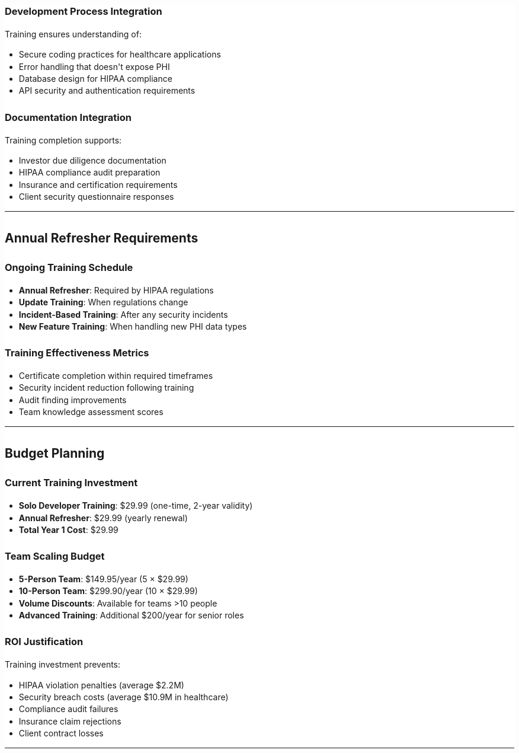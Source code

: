 ### Development Process Integration
Training ensures understanding of:
- Secure coding practices for healthcare applications
- Error handling that doesn't expose PHI
- Database design for HIPAA compliance
- API security and authentication requirements

### Documentation Integration
Training completion supports:
- Investor due diligence documentation
- HIPAA compliance audit preparation
- Insurance and certification requirements
- Client security questionnaire responses

---

## Annual Refresher Requirements

### Ongoing Training Schedule
- **Annual Refresher**: Required by HIPAA regulations
- **Update Training**: When regulations change
- **Incident-Based Training**: After any security incidents
- **New Feature Training**: When handling new PHI data types

### Training Effectiveness Metrics
- Certificate completion within required timeframes
- Security incident reduction following training
- Audit finding improvements
- Team knowledge assessment scores

---

## Budget Planning

### Current Training Investment
- **Solo Developer Training**: $29.99 (one-time, 2-year validity)
- **Annual Refresher**: $29.99 (yearly renewal)
- **Total Year 1 Cost**: $29.99

### Team Scaling Budget
- **5-Person Team**: $149.95/year (5 × $29.99)
- **10-Person Team**: $299.90/year (10 × $29.99)
- **Volume Discounts**: Available for teams >10 people
- **Advanced Training**: Additional $200/year for senior roles

### ROI Justification
Training investment prevents:
- HIPAA violation penalties (average $2.2M)
- Security breach costs (average $10.9M in healthcare)
- Compliance audit failures
- Insurance claim rejections
- Client contract losses

---